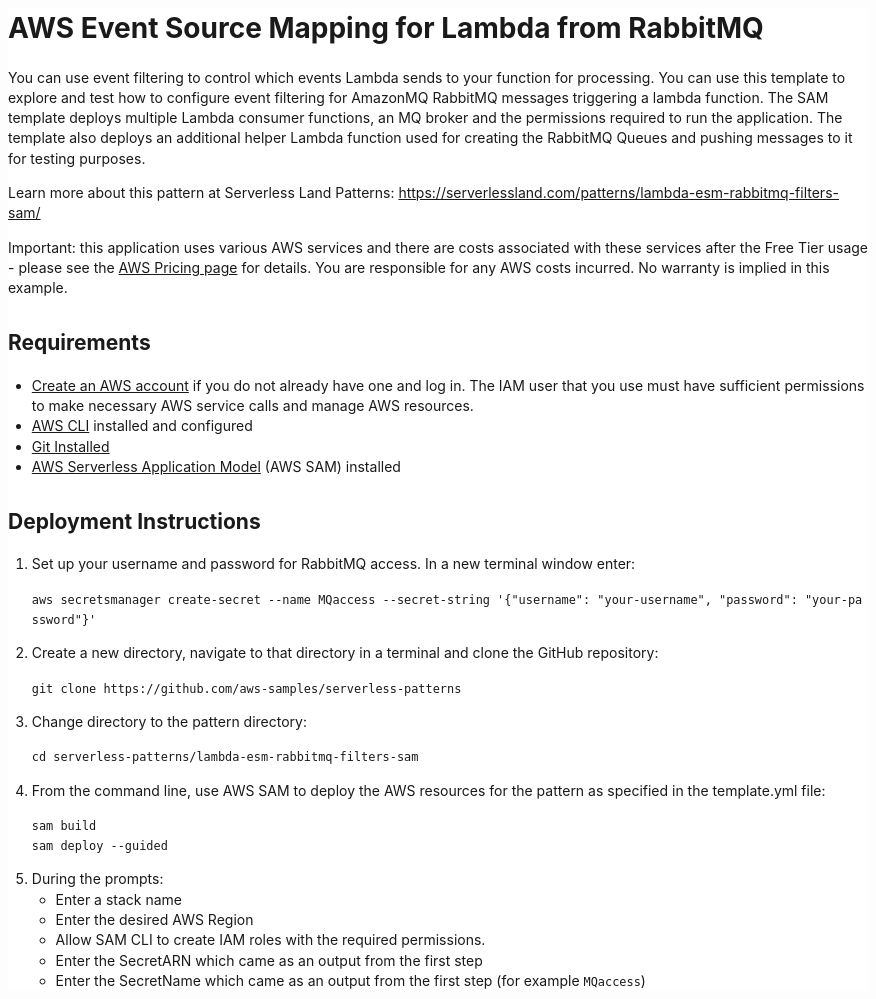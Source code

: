 # AWS Event Source Mapping for Lambda from RabbitMQ

You can use event filtering to control which events Lambda sends to your function for processing. You can use this template to explore and test how to configure event filtering for AmazonMQ RabbitMQ messages triggering a lambda function. The SAM template deploys multiple Lambda consumer functions, an MQ broker and the permissions required to run the application. The template also deploys an additional helper Lambda function used for creating the RabbitMQ Queues and pushing messages to it for testing purposes.

Learn more about this pattern at Serverless Land Patterns: https://serverlessland.com/patterns/lambda-esm-rabbitmq-filters-sam/

Important: this application uses various AWS services and there are costs associated with these services after the Free Tier usage - please see the [AWS Pricing page](https://aws.amazon.com/pricing/) for details. You are responsible for any AWS costs incurred. No warranty is implied in this example.

## Requirements

* [Create an AWS account](https://portal.aws.amazon.com/gp/aws/developer/registration/index.html) if you do not already have one and log in. The IAM user that you use must have sufficient permissions to make necessary AWS service calls and manage AWS resources.
* [AWS CLI](https://docs.aws.amazon.com/cli/latest/userguide/install-cliv2.html) installed and configured
* [Git Installed](https://git-scm.com/book/en/v2/Getting-Started-Installing-Git)
* [AWS Serverless Application Model](https://docs.aws.amazon.com/serverless-application-model/latest/developerguide/serverless-sam-cli-install.html) (AWS SAM) installed

## Deployment Instructions

1. Set up your username and password for RabbitMQ access. In a new terminal window enter:
    ```
    aws secretsmanager create-secret --name MQaccess --secret-string '{"username": "your-username", "password": "your-password"}'
    ```
1. Create a new directory, navigate to that directory in a terminal and clone the GitHub repository:
    ``` 
    git clone https://github.com/aws-samples/serverless-patterns
    ```
1. Change directory to the pattern directory:
    ```
    cd serverless-patterns/lambda-esm-rabbitmq-filters-sam
    ```
1. From the command line, use AWS SAM to deploy the AWS resources for the pattern as specified in the template.yml file:
    ```
    sam build
    sam deploy --guided
    ```
1. During the prompts:
    * Enter a stack name
    * Enter the desired AWS Region
    * Allow SAM CLI to create IAM roles with the required permissions.
    * Enter the SecretARN which came as an output from the first step
    * Enter the SecretName which came as an output from the first step (for example `MQaccess`)
